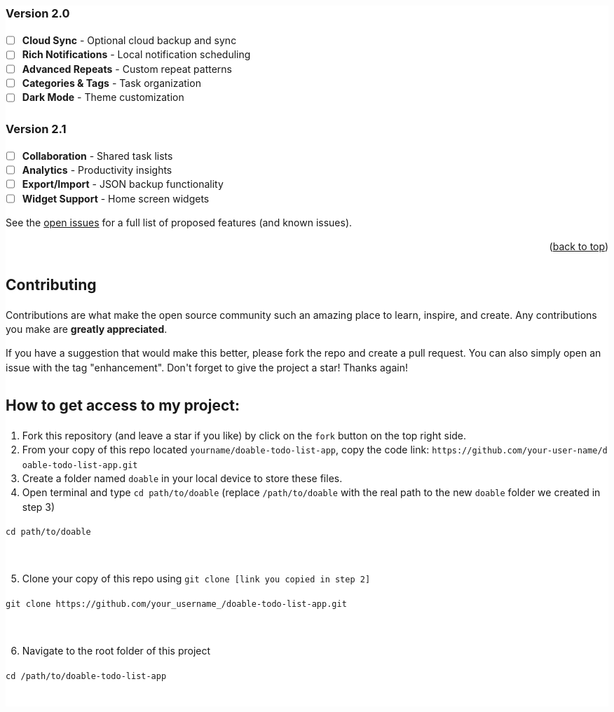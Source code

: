 ### Version 2.0
- [ ] **Cloud Sync** - Optional cloud backup and sync
- [ ] **Rich Notifications** - Local notification scheduling
- [ ] **Advanced Repeats** - Custom repeat patterns
- [ ] **Categories & Tags** - Task organization
- [ ] **Dark Mode** - Theme customization

### Version 2.1
- [ ] **Collaboration** - Shared task lists
- [ ] **Analytics** - Productivity insights
- [ ] **Export/Import** - JSON backup functionality
- [ ] **Widget Support** - Home screen widgets

See the [open issues](https://github.com/theakhinabraham/doable-todo-list-app/issues) for a full list of proposed features (and known issues).

<p align="right">(<a href="#readme-top">back to top</a>)</p>




## Contributing

Contributions are what make the open source community such an amazing place to learn, inspire, and create. Any contributions you make are **greatly appreciated**.

If you have a suggestion that would make this better, please fork the repo and create a pull request. You can also simply open an issue with the tag "enhancement".
Don't forget to give the project a star! Thanks again!
<br>

<h2>How to get access to my project: </h2>

1. Fork this repository (and leave a star if you like) by click on the `fork` button on the top right side.
2. From your copy of this repo located `yourname/doable-todo-list-app`, copy the code link: `https://github.com/your-user-name/doable-todo-list-app.git`
3. Create a folder named `doable` in your local device to store these files.
4. Open terminal and type `cd path/to/doable` (replace `/path/to/doable` with the real path to the new `doable` folder we created in step 3)

  ```
  cd path/to/doable
  ```
<br>

5. Clone your copy of this repo using `git clone [link you copied in step 2]`

  ```
  git clone https://github.com/your_username_/doable-todo-list-app.git
  ```
<br>

6. Navigate to the root folder of this project
  
  ```
  cd /path/to/doable-todo-list-app
  ```
<br>
